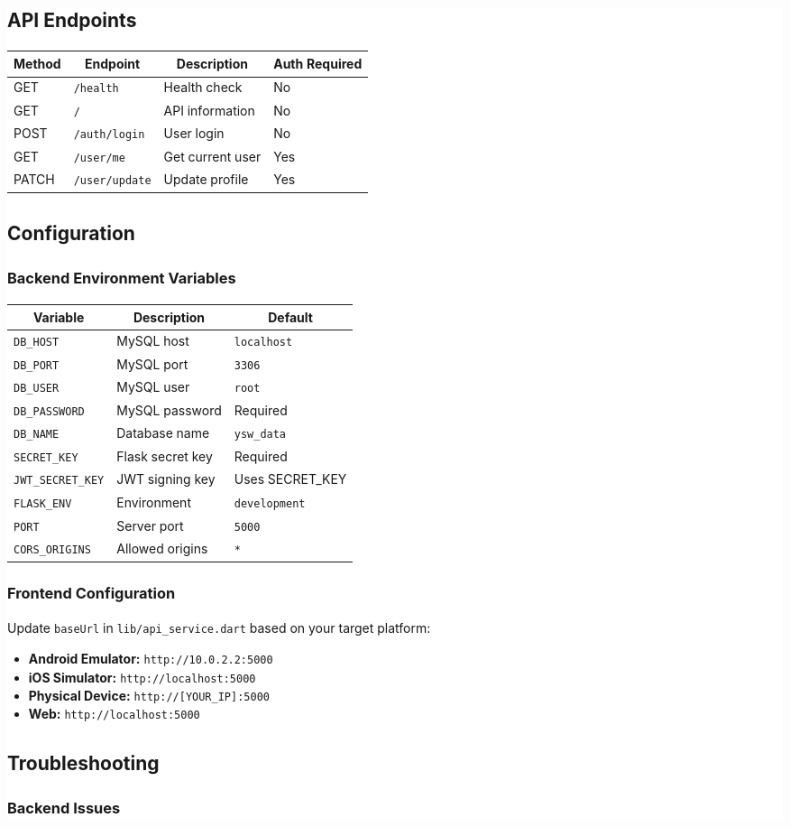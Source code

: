 ## API Endpoints

| Method | Endpoint | Description | Auth Required |
|--------|----------|-------------|---------------|
| GET | `/health` | Health check | No |
| GET | `/` | API information | No |
| POST | `/auth/login` | User login | No |
| GET | `/user/me` | Get current user | Yes |
| PATCH | `/user/update` | Update profile | Yes |

## Configuration

### Backend Environment Variables

| Variable | Description | Default |
|----------|-------------|---------|
| `DB_HOST` | MySQL host | `localhost` |
| `DB_PORT` | MySQL port | `3306` |
| `DB_USER` | MySQL user | `root` |
| `DB_PASSWORD` | MySQL password | Required |
| `DB_NAME` | Database name | `ysw_data` |
| `SECRET_KEY` | Flask secret key | Required |
| `JWT_SECRET_KEY` | JWT signing key | Uses SECRET_KEY |
| `FLASK_ENV` | Environment | `development` |
| `PORT` | Server port | `5000` |
| `CORS_ORIGINS` | Allowed origins | `*` |

### Frontend Configuration

Update `baseUrl` in `lib/api_service.dart` based on your target platform:

- **Android Emulator:** `http://10.0.2.2:5000`
- **iOS Simulator:** `http://localhost:5000`
- **Physical Device:** `http://[YOUR_IP]:5000`
- **Web:** `http://localhost:5000`

## Troubleshooting

### Backend Issues
